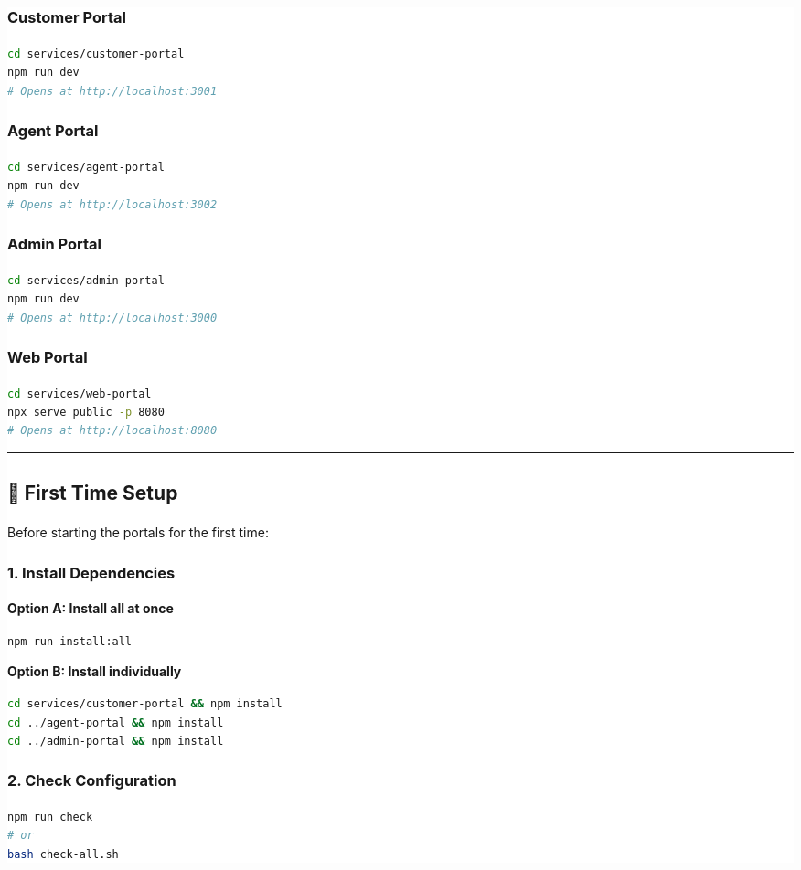 ### Customer Portal
```bash
cd services/customer-portal
npm run dev
# Opens at http://localhost:3001
```

### Agent Portal
```bash
cd services/agent-portal
npm run dev
# Opens at http://localhost:3002
```

### Admin Portal
```bash
cd services/admin-portal
npm run dev
# Opens at http://localhost:3000
```

### Web Portal
```bash
cd services/web-portal
npx serve public -p 8080
# Opens at http://localhost:8080
```

---

## 🔧 First Time Setup

Before starting the portals for the first time:

### 1. Install Dependencies

**Option A: Install all at once**
```bash
npm run install:all
```

**Option B: Install individually**
```bash
cd services/customer-portal && npm install
cd ../agent-portal && npm install
cd ../admin-portal && npm install
```

### 2. Check Configuration

```bash
npm run check
# or
bash check-all.sh
```
